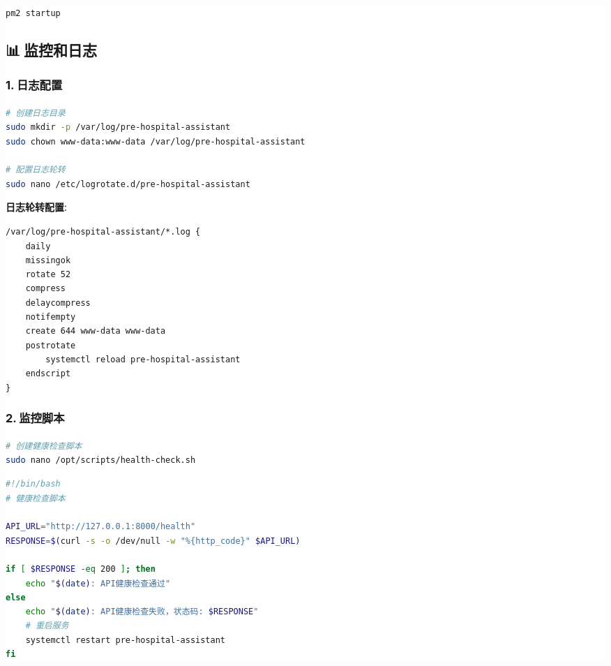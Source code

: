 ```bash
pm2 startup
```

## 📊 监控和日志

### 1. 日志配置

```bash
# 创建日志目录
sudo mkdir -p /var/log/pre-hospital-assistant
sudo chown www-data:www-data /var/log/pre-hospital-assistant

# 配置日志轮转
sudo nano /etc/logrotate.d/pre-hospital-assistant
```

**日志轮转配置**:

```
/var/log/pre-hospital-assistant/*.log {
    daily
    missingok
    rotate 52
    compress
    delaycompress
    notifempty
    create 644 www-data www-data
    postrotate
        systemctl reload pre-hospital-assistant
    endscript
}
```

### 2. 监控脚本

```bash
# 创建健康检查脚本
sudo nano /opt/scripts/health-check.sh
```

```bash
#!/bin/bash
# 健康检查脚本

API_URL="http://127.0.0.1:8000/health"
RESPONSE=$(curl -s -o /dev/null -w "%{http_code}" $API_URL)

if [ $RESPONSE -eq 200 ]; then
    echo "$(date): API健康检查通过"
else
    echo "$(date): API健康检查失败，状态码: $RESPONSE"
    # 重启服务
    systemctl restart pre-hospital-assistant
fi
```
